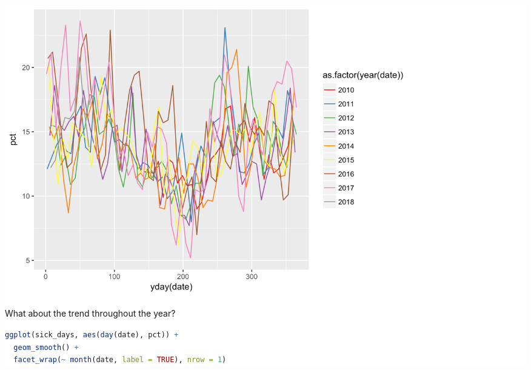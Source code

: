 <img src="../img/2018/annual_actual-1.png" width="672" />

What about the trend throughout the year?


```r
ggplot(sick_days, aes(day(date), pct)) +
  geom_smooth() +
  facet_wrap(~ month(date, label = TRUE), nrow = 1)
```

